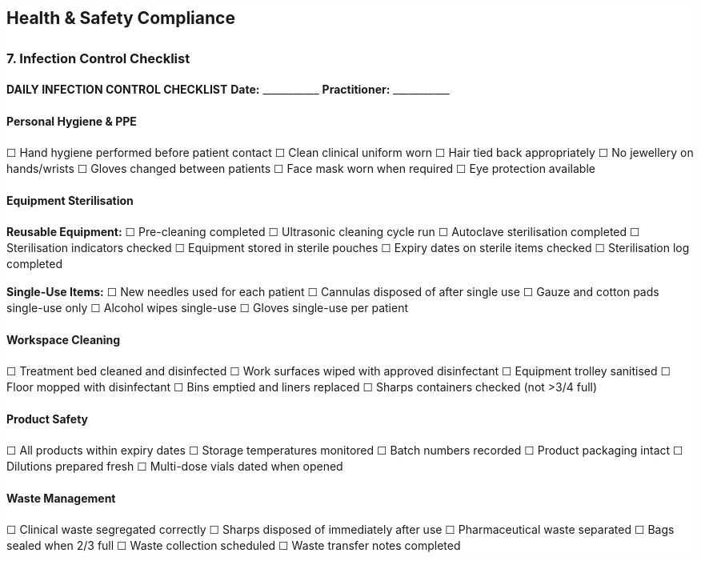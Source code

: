 ## Health & Safety Compliance

### 7. Infection Control Checklist

**DAILY INFECTION CONTROL CHECKLIST**
**Date:** ___________
**Practitioner:** ___________

#### Personal Hygiene & PPE
☐ Hand hygiene performed before patient contact
☐ Clean clinical uniform worn
☐ Hair tied back appropriately
☐ No jewellery on hands/wrists
☐ Gloves changed between patients
☐ Face mask worn when required
☐ Eye protection available

#### Equipment Sterilisation

**Reusable Equipment:**
☐ Pre-cleaning completed
☐ Ultrasonic cleaning cycle run
☐ Autoclave sterilisation completed
☐ Sterilisation indicators checked
☐ Equipment stored in sterile pouches
☐ Expiry dates on sterile items checked
☐ Sterilisation log completed

**Single-Use Items:**
☐ New needles used for each patient
☐ Cannulas disposed of after single use
☐ Gauze and cotton pads single-use only
☐ Alcohol wipes single-use
☐ Gloves single-use per patient

#### Workspace Cleaning
☐ Treatment bed cleaned and disinfected
☐ Work surfaces wiped with approved disinfectant
☐ Equipment trolley sanitised
☐ Floor mopped with disinfectant
☐ Bins emptied and liners replaced
☐ Sharps containers checked (not >3/4 full)

#### Product Safety
☐ All products within expiry dates
☐ Storage temperatures monitored
☐ Batch numbers recorded
☐ Product packaging intact
☐ Dilutions prepared fresh
☐ Multi-dose vials dated when opened

#### Waste Management
☐ Clinical waste segregated correctly
☐ Sharps disposed of immediately after use
☐ Pharmaceutical waste separated
☐ Bags sealed when 2/3 full
☐ Waste collection scheduled
☐ Waste transfer notes completed
